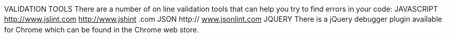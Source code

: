 VALIDATION TOOLS
There are a number of on line
validation tools that can help you
try to find errors in your code:
JAVASCRIPT
http://www.jslint.com
http://www.jshint .com
JSON
http:// www.jsonlint.com
JQUERY
There is a jQuery debugger
plugin available for Chrome
which can be found in the
Chrome web store.
